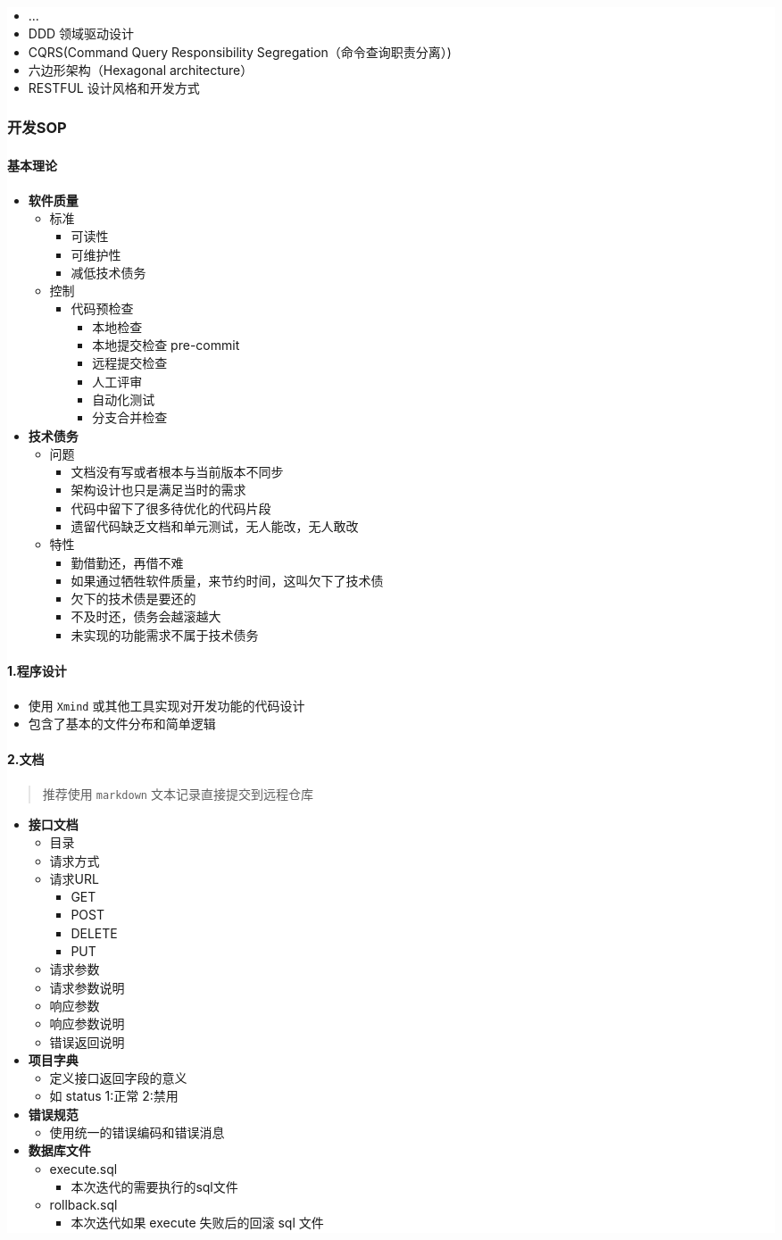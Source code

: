   * ...
* DDD 领域驱动设计
* CQRS(Command Query Responsibility Segregation（命令查询职责分离）)
* 六边形架构（Hexagonal architecture）
* RESTFUL 设计风格和开发方式

### 开发SOP
#### 基本理论
* **软件质量**
  * 标准
    * 可读性
    * 可维护性
    * 减低技术债务
  * 控制
    * 代码预检查
      * 本地检查
      * 本地提交检查 pre-commit
      * 远程提交检查
      * 人工评审
      * 自动化测试
      * 分支合并检查
* **技术债务**
  * 问题
    * 文档没有写或者根本与当前版本不同步
    * 架构设计也只是满足当时的需求
    * 代码中留下了很多待优化的代码片段
    * 遗留代码缺乏文档和单元测试，无人能改，无人敢改
  * 特性
    * 勤借勤还，再借不难
    * 如果通过牺牲软件质量，来节约时间，这叫欠下了技术债
    * 欠下的技术债是要还的
    * 不及时还，债务会越滚越大
    * 未实现的功能需求不属于技术债务

#### 1.程序设计
* 使用 `Xmind` 或其他工具实现对开发功能的代码设计
* 包含了基本的文件分布和简单逻辑

#### 2.文档
> 推荐使用 `markdown` 文本记录直接提交到远程仓库
* **接口文档**
  * 目录
  * 请求方式
  * 请求URL
    * GET
    * POST
    * DELETE
    * PUT
  * 请求参数
  * 请求参数说明
  * 响应参数
  * 响应参数说明
  * 错误返回说明
* **项目字典**
  * 定义接口返回字段的意义
  * 如 status 1:正常 2:禁用
* **错误规范**
  * 使用统一的错误编码和错误消息
* **数据库文件**
  * execute.sql
    * 本次迭代的需要执行的sql文件
  * rollback.sql
    * 本次迭代如果 execute 失败后的回滚 sql 文件